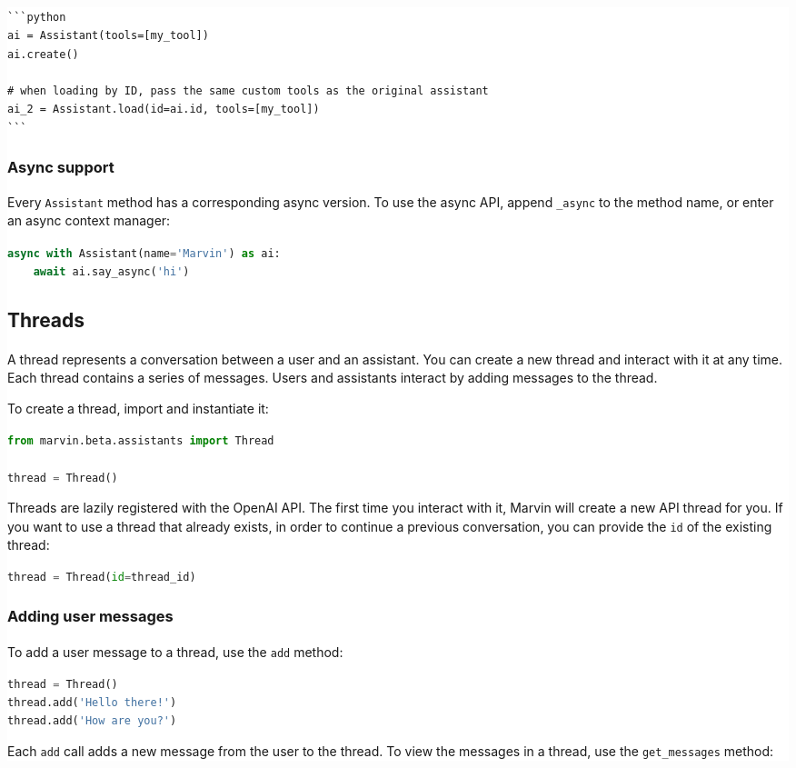     ```python
    ai = Assistant(tools=[my_tool])
    ai.create()

    # when loading by ID, pass the same custom tools as the original assistant
    ai_2 = Assistant.load(id=ai.id, tools=[my_tool])
    ```


### Async support

Every `Assistant` method has a corresponding async version. To use the async API, append `_async` to the method name, or enter an async context manager:

```python
async with Assistant(name='Marvin') as ai:
    await ai.say_async('hi')
```


## Threads

A thread represents a conversation between a user and an assistant. You can create a new thread and interact with it at any time. Each thread contains a series of messages. Users and assistants interact by adding messages to the thread.

To create a thread, import and instantiate it:

```python
from marvin.beta.assistants import Thread

thread = Thread()
```

Threads are lazily registered with the OpenAI API. The first time you interact with it, Marvin will create a new API thread for you. If you want to use a thread that already exists, in order to continue a previous conversation, you can provide the `id` of the existing thread:

```python
thread = Thread(id=thread_id)
```



### Adding user messages

To add a user message to a thread, use the `add` method:

```python
thread = Thread()
thread.add('Hello there!')
thread.add('How are you?')
```
Each `add` call adds a new message from the user to the thread. To view the messages in a thread, use the `get_messages` method:
